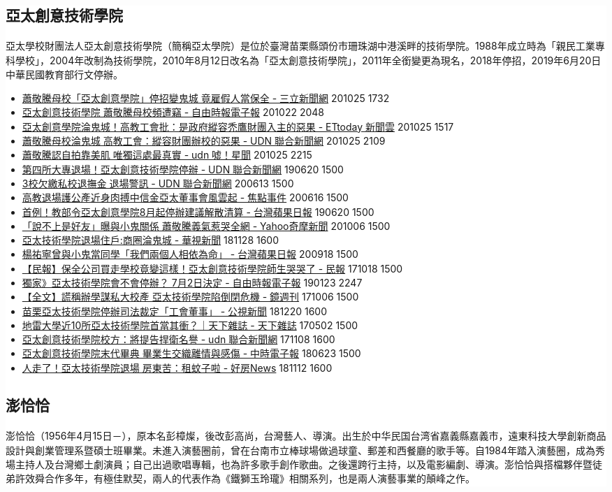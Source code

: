 ## 亞太創意技術學院

亞太學校財團法人亞太創意技術學院（簡稱亞太學院）是位於臺灣苗栗縣頭份市珊珠湖中港溪畔的技術學院。1988年成立時為「親民工業專科學校」，2004年改制為技術學院，2010年8月12日改名為「亞太創意技術學院」，2011年全銜變更為現名，2018年停招，2019年6月20日中華民國教育部行文停辦。
- [蕭敬騰母校「亞太創意學院」停招變鬼城 竟雇假人當保全 - 三立新聞網](https://www.setn.com/News.aspx?NewsID=836804 "蕭敬騰母校「亞太創意學院」停招變鬼城 竟雇假人當保全 - 三立新聞網") 201025 1732
- [亞太創意技術學院 蕭敬騰母校頻遭竊 - 自由時報電子報](https://news.ltn.com.tw/news/society/breakingnews/3329579 "亞太創意技術學院 蕭敬騰母校頻遭竊 - 自由時報電子報") 201022 2048
- [亞太創意學院淪鬼城！高教工會批：是政府縱容禿鷹財團入主的惡果 - ETtoday 新聞雲](https://www.ettoday.net/news/20201025/1839382.htm "亞太創意學院淪鬼城！高教工會批：是政府縱容禿鷹財團入主的惡果 - ETtoday 新聞雲") 201025 1517
- [蕭敬騰母校淪鬼城 高教工會：縱容財團辦校的惡果 - UDN 聯合新聞網](https://udn.com/news/story/6885/4963254?from=udn-catebreaknews_ch2 "蕭敬騰母校淪鬼城 高教工會：縱容財團辦校的惡果 - UDN 聯合新聞網") 201025 2109
- [蕭敬騰認自拍靠美肌 唯獨這處最真實 - udn 噓！星聞](https://stars.udn.com/star/story/10092/4963342 "蕭敬騰認自拍靠美肌 唯獨這處最真實 - udn 噓！星聞") 201025 2215
- [第四所大專退場！亞太創意技術學院停辦 - UDN 聯合新聞網](https://udn.com/news/story/6929/3882914 "第四所大專退場！亞太創意技術學院停辦 - UDN 聯合新聞網") 190620 1500
- [3校欠繳私校退撫金 退場警訊 - UDN 聯合新聞網](https://udn.com/news/story/6885/4632685 "3校欠繳私校退撫金 退場警訊 - UDN 聯合新聞網") 200613 1500
- [高教退場護公產近身肉搏中信金亞太董事會風雲起 - 焦點事件](https://www.eventsinfocus.org/news/7145802 "高教退場護公產近身肉搏中信金亞太董事會風雲起 - 焦點事件") 200616 1500
- [首例！教部令亞太創意學院8月起停辦建議解散清算 - 台灣蘋果日報](https://tw.appledaily.com/life/20190620/UU3KVNUSB4KJLRT5VKN76LI76E/ "首例！教部令亞太創意學院8月起停辦建議解散清算 - 台灣蘋果日報") 190620 1500
- [「說不上是好友」曝與小鬼關係 蕭敬騰義氣惹哭全網 - Yahoo奇摩新聞](https://tw.news.yahoo.com/%E8%AA%AA%E4%B8%8D%E4%B8%8A%E6%98%AF%E5%A5%BD%E5%8F%8B-%E6%9B%9D%E8%88%87%E5%B0%8F%E9%AC%BC%E9%97%9C%E4%BF%82-%E8%95%AD%E6%95%AC%E9%A8%B0%E7%BE%A9%E6%B0%A3%E6%83%B9%E5%93%AD%E5%85%A8%E7%B6%B2-032702554.html "「說不上是好友」曝與小鬼關係 蕭敬騰義氣惹哭全網 - Yahoo奇摩新聞") 201006 1500
- [亞太技術學院退場住戶:商圈淪鬼城 - 華視新聞](https://news.cts.com.tw/cts/local/201811/201811281944374.html "亞太技術學院退場住戶:商圈淪鬼城 - 華視新聞") 181128 1600
- [楊祐寧曾與小鬼當同學「我們兩個人相依為命」 - 台灣蘋果日報](https://tw.appledaily.com/entertainment/20200918/PCN3SAQZJVBI3BBZXNIG3E4RHY/ "楊祐寧曾與小鬼當同學「我們兩個人相依為命」 - 台灣蘋果日報") 200918 1500
- [【民報】保全公司買走學校竟變這樣！亞太創意技術學院師生哭哭了 - 民報](https://www.peoplenews.tw/news/9d7e4047-b581-4dde-91c0-1910061ecba4 "【民報】保全公司買走學校竟變這樣！亞太創意技術學院師生哭哭了 - 民報") 171018 1500
- [獨家》亞太技術學院會不會停辦？ 7月2日決定 - 自由時報電子報](https://news.ltn.com.tw/news/life/breakingnews/2471084 "獨家》亞太技術學院會不會停辦？ 7月2日決定 - 自由時報電子報") 190123 2247
- [【全文】謊稱辦學謀私大校產 亞太技術學院陷倒閉危機 - 鏡週刊](https://www.mirrormedia.mg/story/20171005soc002/ "【全文】謊稱辦學謀私大校產 亞太技術學院陷倒閉危機 - 鏡週刊") 171006 1500
- [苗栗亞太技術學院停辦司法裁定「工會董事」 - 公視新聞](https://news.pts.org.tw/article/416875 "苗栗亞太技術學院停辦司法裁定「工會董事」 - 公視新聞") 181220 1600
- [地雷大學近10所亞太技術學院首當其衝？｜天下雜誌 - 天下雜誌](https://www.cw.com.tw/article/5082243 "地雷大學近10所亞太技術學院首當其衝？｜天下雜誌 - 天下雜誌") 170502 1500
- [亞太創意技術學院校方：將提告捍衛名譽 - udn 聯合新聞網](https://udn.com/news/story/6929/2805002 "亞太創意技術學院校方：將提告捍衛名譽 - udn 聯合新聞網") 171108 1600
- [亞太創意技術學院末代畢典 畢業生交織離情與感傷 - 中時電子報](https://www.chinatimes.com/realtimenews/20180623002147-260405 "亞太創意技術學院末代畢典 畢業生交織離情與感傷 - 中時電子報") 180623 1500
- [人走了！亞太技術學院退場 房東苦：租蚊子啦 - 好房News](https://news.housefun.com.tw/news/article/838402211970.html "人走了！亞太技術學院退場 房東苦：租蚊子啦 - 好房News") 181112 1600

## 澎恰恰

澎恰恰（1956年4月15日－），原本名彭樟燦，後改彭高尚，台灣藝人、導演。出生於中华民国台湾省嘉義縣嘉義市，遠東科技大學創新商品設計與創業管理系暨碩士班畢業。未進入演藝圈前，曾在台南市立棒球場做過球童、郵差和西餐廳的歌手等。自1984年踏入演藝圈，成為秀場主持人及台灣鄉土劇演員；自己出過歌唱專輯，也為許多歌手創作歌曲。之後還跨行主持，以及電影編劇、導演。澎恰恰與搭檔夥伴暨徒弟許效舜合作多年，有極佳默契，兩人的代表作為《鐵獅玉玲瓏》相關系列，也是兩人演藝事業的顛峰之作。
